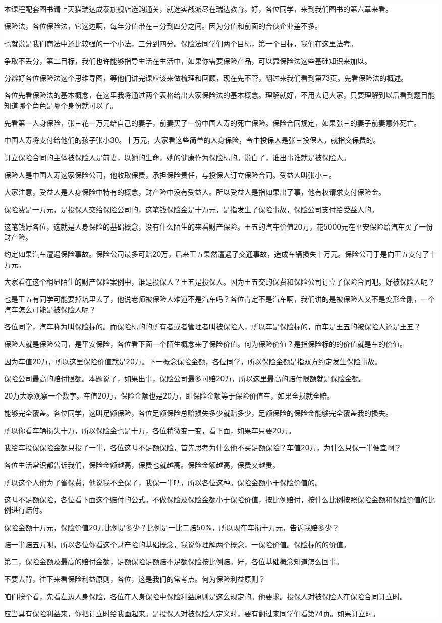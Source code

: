 本课程配套图书请上天猫瑞达成泰旗舰店选购通关，就选实战派尽在瑞达教育。好，各位同学，来到我们图书的第六章来看。

保险法，各位保险法，它这边啊，每年分值带在三分到四分之间。因为分值和前面的合伙企业差不多。

也就说是我们商法中还比较强的一个小法，三分到四分。保险法同学们两个目标，第一个目标，我们在这里法考。

争取不丢分，第二目标，我们也许能够指导生活在生活中，如果你需要保险产品，可以靠保险法这些基础知识来加以。

分辨好各位保险法这个思维导图，等他们讲完课应该来做梳理和回顾，现在先不管，翻过来我们看到第73页。先看保险法的概述。

各位先看保险法的基本概念，在这里我将通过两个表格给出大家保险法的基本概念。理解就好，不用去记大家，只要理解到以后看到题目能知道哪个角色是哪个身份就可以了。

先看第一人身保险，张三花一万元给自己的妻子，前妻买了一份中国人寿的死亡保险。保险合同规定，如果张三的妻子前妻意外死亡。

中国人寿将支付给他们的孩子张小30。十万元，大家看这些简单的人身保险，令中投保人是张三投保人，就指交保费的。

订立保险合同的主体被保险人是前妻，以她的生命，她的健康作为保险标的。说白了，谁出事谁就是被保险人。

保险人是中国人寿这家保险公司，他收取保费，承担保险责任，与投保人订立保险合同。受益人叫张小三。

大家注意，受益人是人身保险中特有的概念，财产险中没有受益人。所以受益人是指如果出了事，他有权请求支付保险金。

保险费是一万元，是投保人交给保险公司的，这笔钱保险金是十万元，是指发生了保险事故，保险公司支付给受益人的。

这笔钱好各位，这就是人身保险的基础概念，没有什么陌生的来看财产保险。王五的汽车价值20万，花5000元在平安保险给汽车买了一份财产险。

约定如果汽车遭遇保险事故。保险公司最多可赔20万，后来王五果然遭遇了交通事故，造成车辆损失十万元。保险公司于是向王五支付了十万元。

大家看在这个稍显陌生的财产保险案例中，谁是投保人？王五是投保人。因为王五交的保费和保险公司订立了保险合同吧。好被保险人呢？

也是王五有同学可能要掉坑里去了，他说老师被保险人难道不是汽车吗？各位肯定不是汽车啊，我们讲的是被保险人又不是变形金刚，一个汽车怎么可能是被保险人呢？

各位同学，汽车称为叫保险标的。而保险标的的所有者或者管理者叫被保险人，所以车是保险标的，而车是王五的被保险人还是王五？

保险人就是保险公司，是平安保险，各位看下面一个陌生概念来了保险价值。何为保险价值？是指保险标的的价值就是车的价值。

因为车值20万，所以这里保险价值就是20万。下一概念保险金额，各位同学，所以保险金额是指双方约定发生保险事故。

保险公司最高的赔付限额。本题说了，如果出事，保险公司最多可赔20万，所以这里最高的赔付限额就是保险金额。

20万大家观察一个数字。车值20万，保险金额也是20万，即保险金额等于保险价值车，如果全损就全赔。

能够完全覆盖。各位同学，这叫足额保险，各位足额保险总赔损失多少就赔多少，足额保险的保险金能够完全覆盖我的损失。

所以你看车辆损失十万，所以保险金也是十万，各位稍微变一变，看下面，如果车只要20万。

我给车投保保险金额只投了一半，各位这叫不足额保险，首先思考为什么他不买足额保险？车值20万，为什么只保一半便宜啊？

各位生活常识都告诉我们，保险金额越高，保费也就越高。保险金额越高，保费又越贵。

所以这个人他为了省保费，他说我不全保了，我保一半吧，所以各位这种。保险金额小于保险价值的。

这叫不足额保险，各位看下面这个赔付的公式。不做保险及保险金额小于保险价值，按比例赔付，按什么比例按照保险金额和保险价值的比例进行赔付。

保险金额十万元，保险价值20万比例是多少？比例是一比二赔50%，所以现在车损十万元，告诉我赔多少？

赔一半赔五万呗，所以各位你看这个财产险的基础概念，我说你理解两个概念，一保险价值。保险标的的价值。

第二，保险金额及最高的赔付金额，足额保险足额赔不足额保险按比例赔。好，各位基础概念知道怎么回事。

不要去背，往下来看保险利益原则，各位，这是我们的常考点。何为保险利益原则？

咱们挨个看，先看左边人身保险，各位在人身保险中保险利益原则是这么规定的。他要求。投保人对被保险人在保险合同订立时。

应当具有保险利益来，你把订立时给我画起来。是投保人对被保险人定义时，要有翻过来同学们看第74页。如果订立时。
